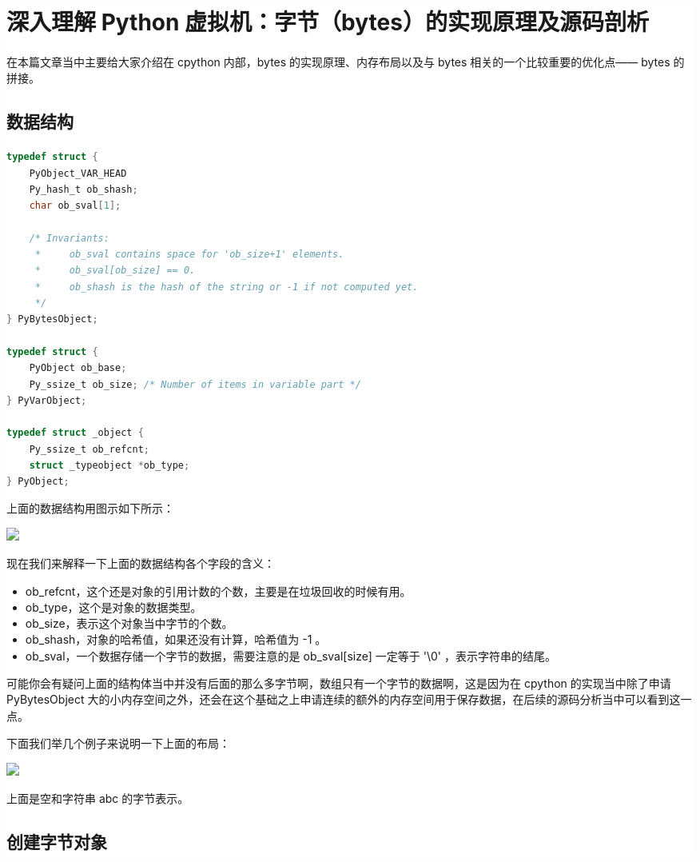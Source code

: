 # 深入理解 Python 虚拟机：字节（bytes）的实现原理及源码剖析

在本篇文章当中主要给大家介绍在 cpython 内部，bytes 的实现原理、内存布局以及与 bytes 相关的一个比较重要的优化点—— bytes 的拼接。

## 数据结构

```c
typedef struct {
    PyObject_VAR_HEAD
    Py_hash_t ob_shash;
    char ob_sval[1];

    /* Invariants:
     *     ob_sval contains space for 'ob_size+1' elements.
     *     ob_sval[ob_size] == 0.
     *     ob_shash is the hash of the string or -1 if not computed yet.
     */
} PyBytesObject;

typedef struct {
    PyObject ob_base;
    Py_ssize_t ob_size; /* Number of items in variable part */
} PyVarObject;

typedef struct _object {
    Py_ssize_t ob_refcnt;
    struct _typeobject *ob_type;
} PyObject;
```

上面的数据结构用图示如下所示：

![](https://img2023.cnblogs.com/blog/2519003/202303/2519003-20230324010334206-439026951.png)

现在我们来解释一下上面的数据结构各个字段的含义：

- ob_refcnt，这个还是对象的引用计数的个数，主要是在垃圾回收的时候有用。
- ob_type，这个是对象的数据类型。
- ob_size，表示这个对象当中字节的个数。
- ob_shash，对象的哈希值，如果还没有计算，哈希值为 -1 。
- ob_sval，一个数据存储一个字节的数据，需要注意的是 ob_sval[size] 一定等于 '\0' ，表示字符串的结尾。

可能你会有疑问上面的结构体当中并没有后面的那么多字节啊，数组只有一个字节的数据啊，这是因为在 cpython 的实现当中除了申请 PyBytesObject 大的小内存空间之外，还会在这个基础之上申请连续的额外的内存空间用于保存数据，在后续的源码分析当中可以看到这一点。

下面我们举几个例子来说明一下上面的布局：

![](https://img2023.cnblogs.com/blog/2519003/202303/2519003-20230324010334755-1235455948.png)

上面是空和字符串 abc 的字节表示。

## 创建字节对象
